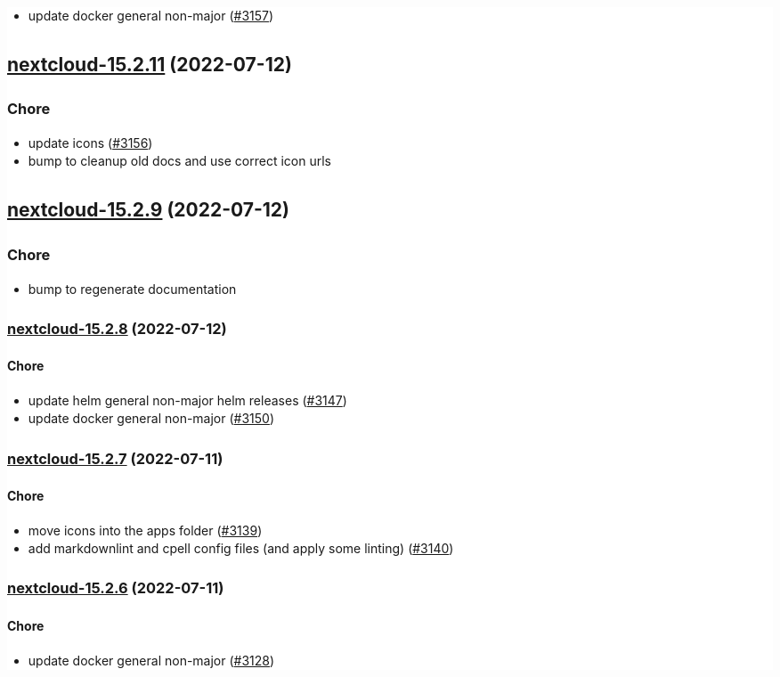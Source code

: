 - update docker general non-major ([#3157](https://github.com/truecharts/apps/issues/3157))



## [nextcloud-15.2.11](https://github.com/truecharts/apps/compare/nextcloud-15.2.9...nextcloud-15.2.11) (2022-07-12)

### Chore

- update icons ([#3156](https://github.com/truecharts/apps/issues/3156))
- bump to cleanup old docs and use correct icon urls



## [nextcloud-15.2.9](https://github.com/truecharts/apps/compare/nextcloud-15.2.8...nextcloud-15.2.9) (2022-07-12)

### Chore

- bump to regenerate documentation



<a name="nextcloud-15.2.8"></a>
### [nextcloud-15.2.8](https://github.com/truecharts/apps/compare/nextcloud-15.2.7...nextcloud-15.2.8) (2022-07-12)

#### Chore

* update helm general non-major helm releases ([#3147](https://github.com/truecharts/apps/issues/3147))
* update docker general non-major ([#3150](https://github.com/truecharts/apps/issues/3150))



<a name="nextcloud-15.2.7"></a>
### [nextcloud-15.2.7](https://github.com/truecharts/apps/compare/nextcloud-15.2.6...nextcloud-15.2.7) (2022-07-11)

#### Chore

* move icons into the apps folder ([#3139](https://github.com/truecharts/apps/issues/3139))
* add markdownlint and cpell config files (and apply some linting) ([#3140](https://github.com/truecharts/apps/issues/3140))



<a name="nextcloud-15.2.6"></a>
### [nextcloud-15.2.6](https://github.com/truecharts/apps/compare/nextcloud-15.2.5...nextcloud-15.2.6) (2022-07-11)

#### Chore

* update docker general non-major ([#3128](https://github.com/truecharts/apps/issues/3128))


